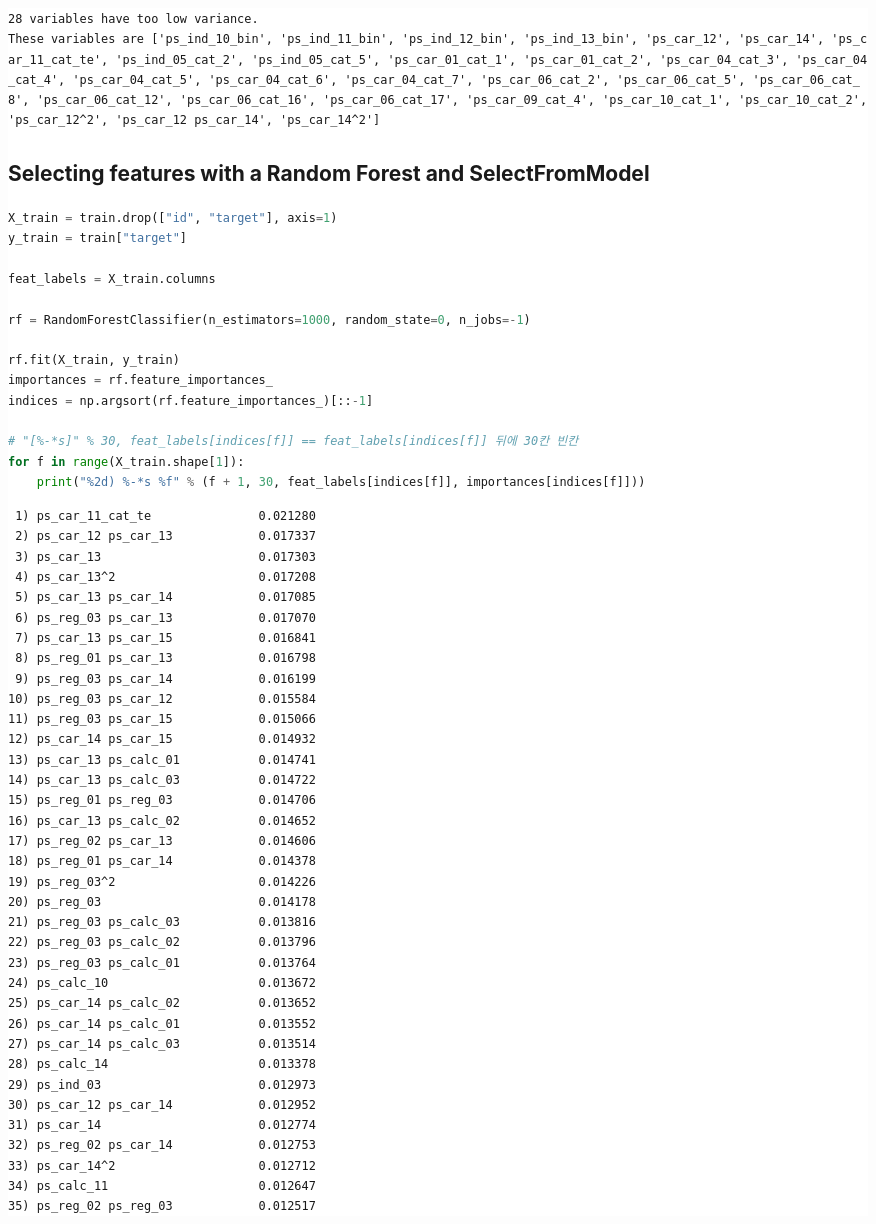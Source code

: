     28 variables have too low variance.
    These variables are ['ps_ind_10_bin', 'ps_ind_11_bin', 'ps_ind_12_bin', 'ps_ind_13_bin', 'ps_car_12', 'ps_car_14', 'ps_car_11_cat_te', 'ps_ind_05_cat_2', 'ps_ind_05_cat_5', 'ps_car_01_cat_1', 'ps_car_01_cat_2', 'ps_car_04_cat_3', 'ps_car_04_cat_4', 'ps_car_04_cat_5', 'ps_car_04_cat_6', 'ps_car_04_cat_7', 'ps_car_06_cat_2', 'ps_car_06_cat_5', 'ps_car_06_cat_8', 'ps_car_06_cat_12', 'ps_car_06_cat_16', 'ps_car_06_cat_17', 'ps_car_09_cat_4', 'ps_car_10_cat_1', 'ps_car_10_cat_2', 'ps_car_12^2', 'ps_car_12 ps_car_14', 'ps_car_14^2']
    

## Selecting features with a Random Forest and SelectFromModel


```python
X_train = train.drop(["id", "target"], axis=1)
y_train = train["target"]

feat_labels = X_train.columns

rf = RandomForestClassifier(n_estimators=1000, random_state=0, n_jobs=-1)

rf.fit(X_train, y_train)
importances = rf.feature_importances_
indices = np.argsort(rf.feature_importances_)[::-1]

# "[%-*s]" % 30, feat_labels[indices[f]] == feat_labels[indices[f]] 뒤에 30칸 빈칸
for f in range(X_train.shape[1]):
    print("%2d) %-*s %f" % (f + 1, 30, feat_labels[indices[f]], importances[indices[f]]))
```

     1) ps_car_11_cat_te               0.021280
     2) ps_car_12 ps_car_13            0.017337
     3) ps_car_13                      0.017303
     4) ps_car_13^2                    0.017208
     5) ps_car_13 ps_car_14            0.017085
     6) ps_reg_03 ps_car_13            0.017070
     7) ps_car_13 ps_car_15            0.016841
     8) ps_reg_01 ps_car_13            0.016798
     9) ps_reg_03 ps_car_14            0.016199
    10) ps_reg_03 ps_car_12            0.015584
    11) ps_reg_03 ps_car_15            0.015066
    12) ps_car_14 ps_car_15            0.014932
    13) ps_car_13 ps_calc_01           0.014741
    14) ps_car_13 ps_calc_03           0.014722
    15) ps_reg_01 ps_reg_03            0.014706
    16) ps_car_13 ps_calc_02           0.014652
    17) ps_reg_02 ps_car_13            0.014606
    18) ps_reg_01 ps_car_14            0.014378
    19) ps_reg_03^2                    0.014226
    20) ps_reg_03                      0.014178
    21) ps_reg_03 ps_calc_03           0.013816
    22) ps_reg_03 ps_calc_02           0.013796
    23) ps_reg_03 ps_calc_01           0.013764
    24) ps_calc_10                     0.013672
    25) ps_car_14 ps_calc_02           0.013652
    26) ps_car_14 ps_calc_01           0.013552
    27) ps_car_14 ps_calc_03           0.013514
    28) ps_calc_14                     0.013378
    29) ps_ind_03                      0.012973
    30) ps_car_12 ps_car_14            0.012952
    31) ps_car_14                      0.012774
    32) ps_reg_02 ps_car_14            0.012753
    33) ps_car_14^2                    0.012712
    34) ps_calc_11                     0.012647
    35) ps_reg_02 ps_reg_03            0.012517